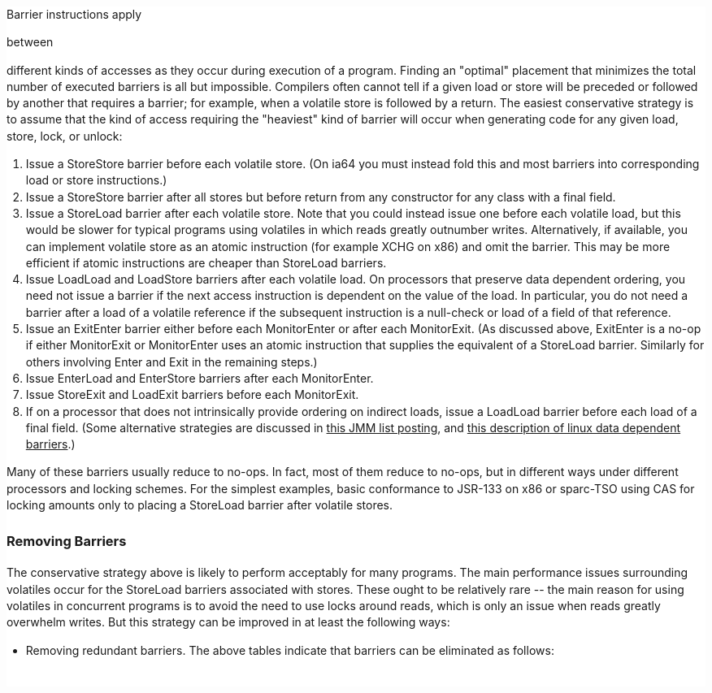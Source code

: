 Barrier instructions apply 

between

 different kinds of accesses as they occur during execution of a program. Finding an "optimal" placement that minimizes the total number of executed barriers is all but impossible. Compilers often cannot tell if a given load or store will be preceded or followed by another that requires a barrier; for example, when a volatile store is followed by a return. The easiest conservative strategy is to assume that the kind of access requiring the "heaviest" kind of barrier will occur when generating code for any given load, store, lock, or unlock:

1. Issue a StoreStore barrier before each volatile store.
   (On ia64 you must instead fold this and most barriers into corresponding load or store instructions.)
2. Issue a StoreStore barrier after all stores but before return from any constructor for any class with a final field.
3. Issue a StoreLoad barrier after each volatile store. 
   Note that you could instead issue one before each volatile load, but this would be slower for typical programs using volatiles in which reads greatly outnumber writes. Alternatively, if available, you can implement volatile store as an atomic instruction (for example XCHG on x86) and omit the barrier. This may be more efficient if atomic instructions are cheaper than StoreLoad barriers.
4. Issue LoadLoad and LoadStore barriers after each volatile load.
   On processors that preserve data dependent ordering, you need not issue a barrier if the next access instruction is dependent on the value of the load. In particular, you do not need a barrier after a load of a volatile reference if the subsequent instruction is a null-check or load of a field of that reference.
5. Issue an ExitEnter barrier either before each MonitorEnter or after each MonitorExit.
   (As discussed above, ExitEnter is a no-op if either MonitorExit or MonitorEnter uses an atomic instruction that supplies the equivalent of a StoreLoad barrier. Similarly for others involving Enter and Exit in the remaining steps.)
6. Issue EnterLoad and EnterStore barriers after each MonitorEnter.
7. Issue StoreExit and LoadExit barriers before each MonitorExit.
8. If on a processor that does not intrinsically provide ordering on indirect loads, issue a LoadLoad barrier before each load of a final field. (Some alternative strategies are discussed in [this JMM list posting](http://www.cs.umd.edu/~pugh/java/memoryModel/archive/0180.html), and [this description of linux data dependent barriers](http://lse.sourceforge.net/locking/wmbdd.html).)

Many of these barriers usually reduce to no-ops. In fact, most of them reduce to no-ops, but in different ways under different processors and locking schemes. For the simplest examples, basic conformance to JSR-133 on x86 or sparc-TSO using CAS for locking amounts only to placing a StoreLoad barrier after volatile stores.

### Removing Barriers

The conservative strategy above is likely to perform acceptably for many programs. The main performance issues surrounding volatiles occur for the StoreLoad barriers associated with stores. These ought to be relatively rare -- the main reason for using volatiles in concurrent programs is to avoid the need to use locks around reads, which is only an issue when reads greatly overwhelm writes. But this strategy can be improved in at least the following ways:

- Removing redundant barriers. The above tables indicate that barriers can be eliminated as follows:

  ​
